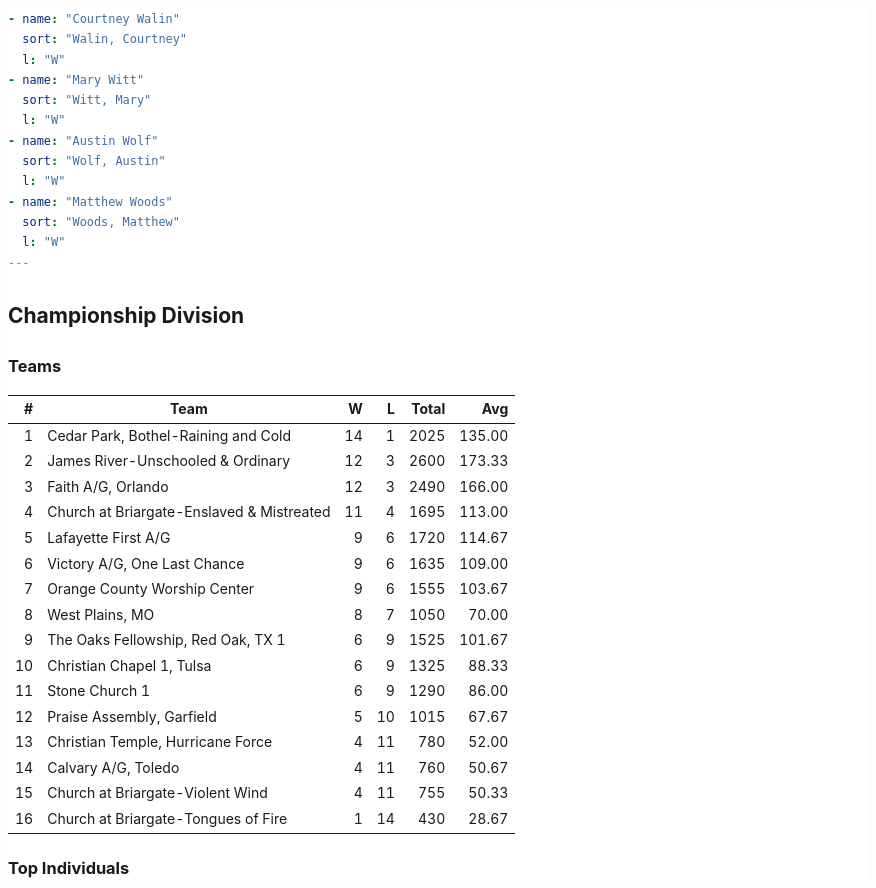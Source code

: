 ```yaml
- name: "Courtney Walin"
  sort: "Walin, Courtney"
  l: "W"
- name: "Mary Witt"
  sort: "Witt, Mary"
  l: "W"
- name: "Austin Wolf"
  sort: "Wolf, Austin"
  l: "W"
- name: "Matthew Woods"
  sort: "Woods, Matthew"
  l: "W"
---
```


## Championship Division

### Teams

|    # | Team                                      |    W |    L | Total |    Avg |
| ---: | ----------------------------------------- | ---: | ---: | ----: | -----: |
|    1 | Cedar Park, Bothel-Raining and Cold       |   14 |    1 |  2025 | 135.00 |
|    2 | James River-Unschooled & Ordinary         |   12 |    3 |  2600 | 173.33 |
|    3 | Faith A/G, Orlando                        |   12 |    3 |  2490 | 166.00 |
|    4 | Church at Briargate-Enslaved & Mistreated |   11 |    4 |  1695 | 113.00 |
|    5 | Lafayette First A/G                       |    9 |    6 |  1720 | 114.67 |
|    6 | Victory A/G, One Last Chance              |    9 |    6 |  1635 | 109.00 |
|    7 | Orange County Worship Center              |    9 |    6 |  1555 | 103.67 |
|    8 | West Plains, MO                           |    8 |    7 |  1050 |  70.00 |
|    9 | The Oaks Fellowship, Red Oak, TX 1        |    6 |    9 |  1525 | 101.67 |
|   10 | Christian Chapel 1, Tulsa                 |    6 |    9 |  1325 |  88.33 |
|   11 | Stone Church 1                            |    6 |    9 |  1290 |  86.00 |
|   12 | Praise Assembly, Garfield                 |    5 |   10 |  1015 |  67.67 |
|   13 | Christian Temple, Hurricane Force         |    4 |   11 |   780 |  52.00 |
|   14 | Calvary A/G, Toledo                       |    4 |   11 |   760 |  50.67 |
|   15 | Church at Briargate-Violent Wind          |    4 |   11 |   755 |  50.33 |
|   16 | Church at Briargate-Tongues of Fire       |    1 |   14 |   430 |  28.67 |

### Top Individuals
